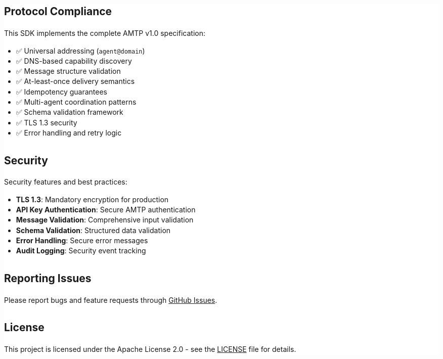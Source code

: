## Protocol Compliance

This SDK implements the complete AMTP v1.0 specification:

- ✅ Universal addressing (`agent@domain`)
- ✅ DNS-based capability discovery
- ✅ Message structure validation
- ✅ At-least-once delivery semantics
- ✅ Idempotency guarantees
- ✅ Multi-agent coordination patterns
- ✅ Schema validation framework
- ✅ TLS 1.3 security
- ✅ Error handling and retry logic


## Security

Security features and best practices:

- **TLS 1.3**: Mandatory encryption for production
- **API Key Authentication**: Secure AMTP authentication
- **Message Validation**: Comprehensive input validation
- **Schema Validation**: Structured data validation
- **Error Handling**: Secure error messages
- **Audit Logging**: Security event tracking

## Reporting Issues

Please report bugs and feature requests through [GitHub Issues](https://github.com/amtp-protocol/amtp-python-sdk/issues).

## License

This project is licensed under the Apache License 2.0 - see the [LICENSE](LICENSE) file for details.

